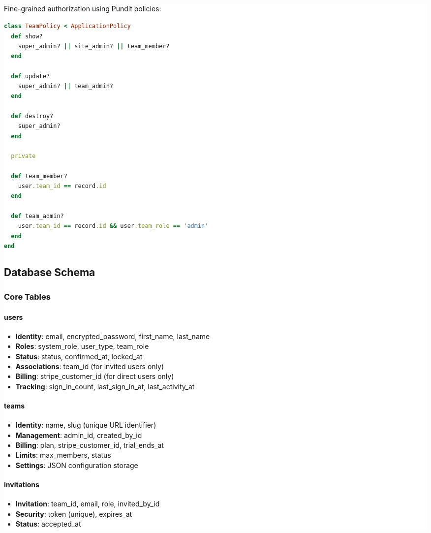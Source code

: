 Fine-grained authorization using Pundit policies:

```ruby
class TeamPolicy < ApplicationPolicy
  def show?
    super_admin? || site_admin? || team_member?
  end

  def update?
    super_admin? || team_admin?
  end

  def destroy?
    super_admin?
  end

  private

  def team_member?
    user.team_id == record.id
  end

  def team_admin?
    user.team_id == record.id && user.team_role == 'admin'
  end
end
```

## Database Schema

### Core Tables

#### users
- **Identity**: email, encrypted_password, first_name, last_name
- **Roles**: system_role, user_type, team_role
- **Status**: status, confirmed_at, locked_at
- **Associations**: team_id (for invited users only)
- **Billing**: stripe_customer_id (for direct users only)
- **Tracking**: sign_in_count, last_sign_in_at, last_activity_at

#### teams
- **Identity**: name, slug (unique URL identifier)
- **Management**: admin_id, created_by_id
- **Billing**: plan, stripe_customer_id, trial_ends_at
- **Limits**: max_members, status
- **Settings**: JSON configuration storage

#### invitations
- **Invitation**: team_id, email, role, invited_by_id
- **Security**: token (unique), expires_at
- **Status**: accepted_at
